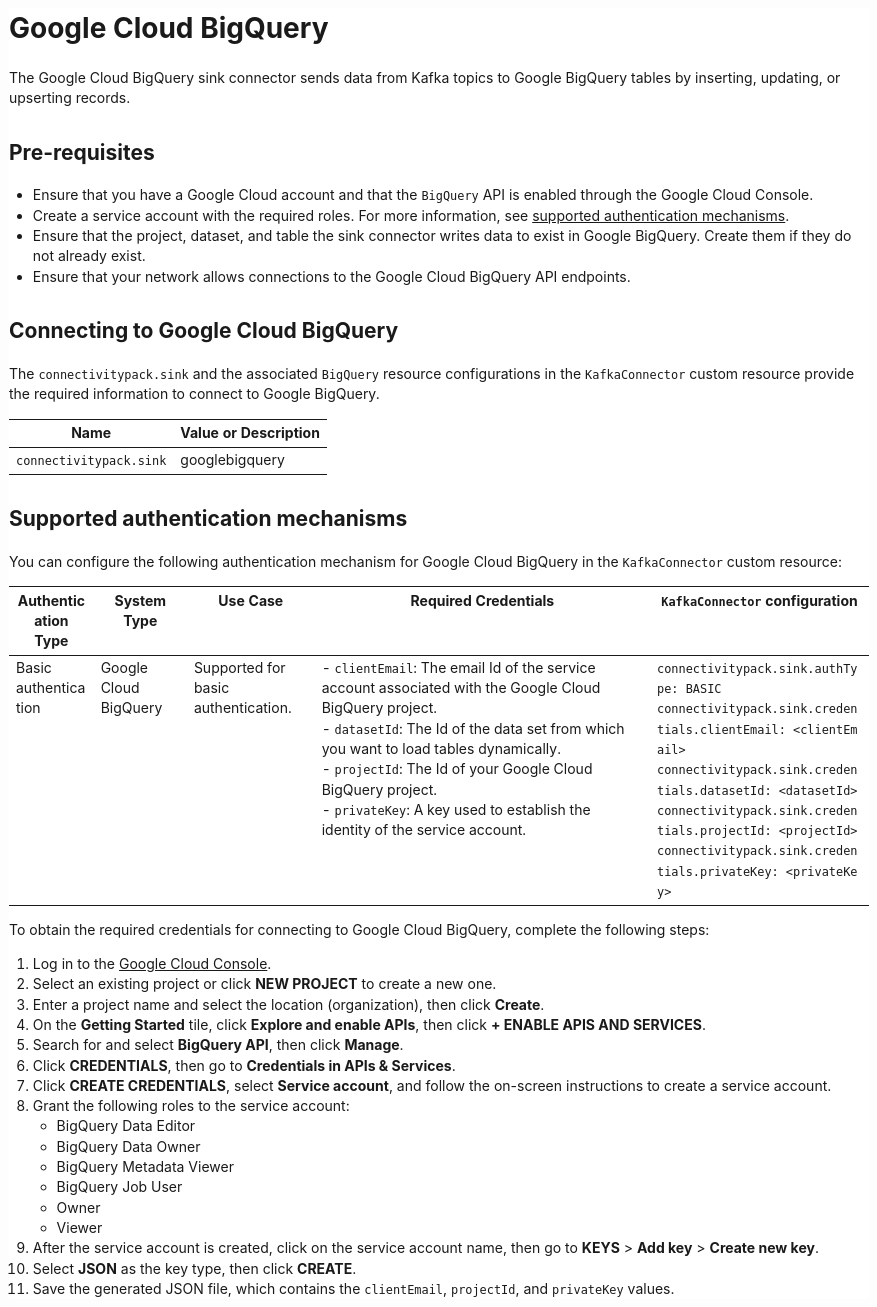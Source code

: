 # Google Cloud BigQuery

The Google Cloud BigQuery sink connector sends data from Kafka topics to Google BigQuery tables by inserting, updating, or upserting records.

## Pre-requisites

- Ensure that you have a Google Cloud account and that the `BigQuery` API is enabled through the Google Cloud Console.
- Create a service account with the required roles. For more information, see [supported authentication mechanisms](#supported-authentication-mechanisms).
- Ensure that the project, dataset, and table the sink connector writes data to exist in Google BigQuery. Create them if they do not already exist.
- Ensure that your network allows connections to the Google Cloud BigQuery API endpoints.

## Connecting to Google Cloud BigQuery

The `connectivitypack.sink` and the associated `BigQuery` resource configurations in the `KafkaConnector` custom resource provide the required information to connect to Google BigQuery.

| Name                        | Value or Description |
|-----------------------------|----------------------|
| `connectivitypack.sink`     | googlebigquery       |


## Supported authentication mechanisms

You can configure the following authentication mechanism for Google Cloud BigQuery in the `KafkaConnector` custom resource:

| Authentication Type  | System Type  | Use Case | Required Credentials                                                                                                                                                                                                                                                                                                                             | `KafkaConnector` configuration                                                                                                                                                                                                                                                                                            |
|----------------------|------------- |----------|--------------------------------------------------------------------------------------------------------------------------------------------------------------------------------------------------------------------------------------------------------------------------------------------------------------------------------------------------|---------------------------------------------------------------------------------------------------------------------------------------------------------------------------------------------------------------------------------------------------------------------------------------------------------------------------|
| Basic authentication | Google Cloud BigQuery   | Supported for basic authentication. | - `clientEmail`: The email Id of the service account associated with the Google Cloud BigQuery project.  <br> - `datasetId`: The Id of the data set from which you want to load tables dynamically. <br> - `projectId`: The Id of your Google Cloud BigQuery project.  <br>  - `privateKey`: A key used to establish the identity of the service account. | `connectivitypack.sink.authType: BASIC` <br> `connectivitypack.sink.credentials.clientEmail: <clientEmail>` <br> `connectivitypack.sink.credentials.datasetId: <datasetId>` <br> `connectivitypack.sink.credentials.projectId: <projectId>` <br> `connectivitypack.sink.credentials.privateKey: <privateKey>` |


To obtain the required credentials for connecting to Google Cloud BigQuery, complete the following steps:

1. Log in to the [Google Cloud Console](https://console.cloud.google.com/).
2. Select an existing project or click **NEW PROJECT** to create a new one.
3. Enter a project name and select the location (organization), then click **Create**.
4. On the **Getting Started** tile, click **Explore and enable APIs**, then click **+ ENABLE APIS AND SERVICES**.
5. Search for and select **BigQuery API**, then click **Manage**.
6. Click **CREDENTIALS**, then go to **Credentials in APIs & Services**.
7. Click **CREATE CREDENTIALS**, select **Service account**, and follow the on-screen instructions to create a service account.
8. Grant the following roles to the service account:
    - BigQuery Data Editor
    - BigQuery Data Owner
    - BigQuery Metadata Viewer
    - BigQuery Job User
    - Owner
    - Viewer
9. After the service account is created, click on the service account name, then go to **KEYS** > **Add key** > **Create new key**.
10. Select **JSON** as the key type, then click **CREATE**.
11. Save the generated JSON file, which contains the `clientEmail`, `projectId`,  and `privateKey` values.
